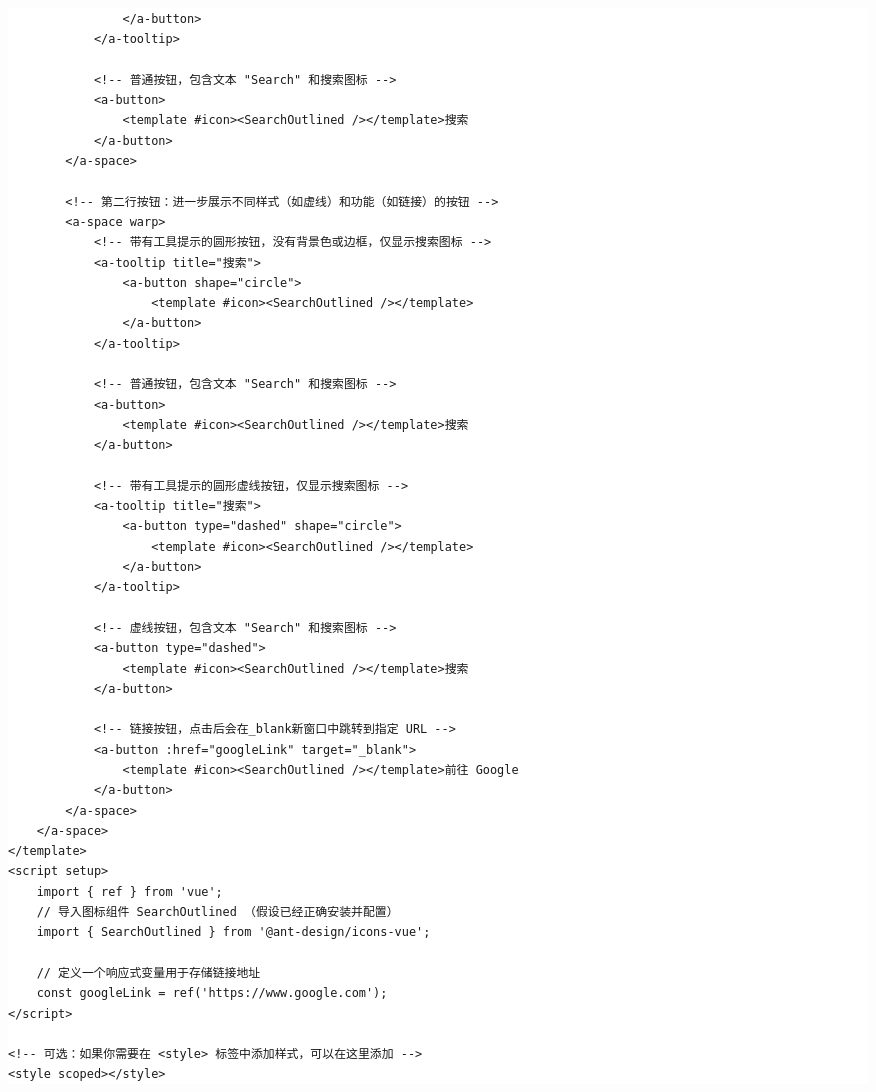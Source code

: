 ```vue
				</a-button>
			</a-tooltip>

			<!-- 普通按钮，包含文本 "Search" 和搜索图标 -->
			<a-button>
				<template #icon><SearchOutlined /></template>搜索
			</a-button>
		</a-space>

		<!-- 第二行按钮：进一步展示不同样式（如虚线）和功能（如链接）的按钮 -->
		<a-space warp>
			<!-- 带有工具提示的圆形按钮，没有背景色或边框，仅显示搜索图标 -->
			<a-tooltip title="搜索">
				<a-button shape="circle">
					<template #icon><SearchOutlined /></template>
				</a-button>
			</a-tooltip>

			<!-- 普通按钮，包含文本 "Search" 和搜索图标 -->
			<a-button>
				<template #icon><SearchOutlined /></template>搜索
			</a-button>

			<!-- 带有工具提示的圆形虚线按钮，仅显示搜索图标 -->
			<a-tooltip title="搜索">
				<a-button type="dashed" shape="circle">
					<template #icon><SearchOutlined /></template>
				</a-button>
			</a-tooltip>

			<!-- 虚线按钮，包含文本 "Search" 和搜索图标 -->
			<a-button type="dashed">
				<template #icon><SearchOutlined /></template>搜索
			</a-button>

			<!-- 链接按钮，点击后会在_blank新窗口中跳转到指定 URL -->
			<a-button :href="googleLink" target="_blank">
				<template #icon><SearchOutlined /></template>前往 Google
			</a-button>
		</a-space>
	</a-space>
</template>
<script setup>
	import { ref } from 'vue';
	// 导入图标组件 SearchOutlined （假设已经正确安装并配置）
	import { SearchOutlined } from '@ant-design/icons-vue';

	// 定义一个响应式变量用于存储链接地址
	const googleLink = ref('https://www.google.com');
</script>

<!-- 可选：如果你需要在 <style> 标签中添加样式，可以在这里添加 -->
<style scoped></style>
```
